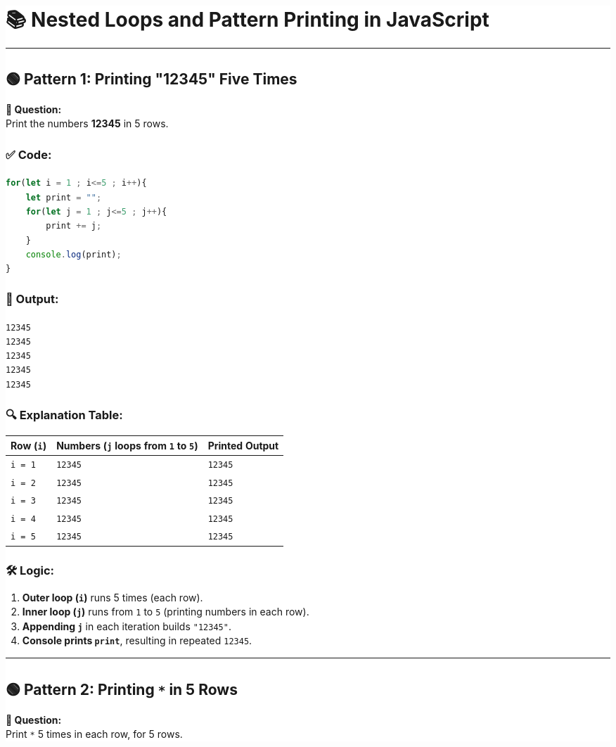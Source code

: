 # **📚 Nested Loops and Pattern Printing in JavaScript** 
---

## **🟢 Pattern 1: Printing "12345" Five Times**
**🎯 Question:**  
Print the numbers **12345** in 5 rows.

### **✅ Code:**
```javascript
for(let i = 1 ; i<=5 ; i++){
    let print = "";
    for(let j = 1 ; j<=5 ; j++){
        print += j;
    }
    console.log(print);
}
```

### **📌 Output:**
```
12345
12345
12345
12345
12345
```

### **🔍 Explanation Table:**
| **Row (`i`)** | **Numbers (`j` loops from `1` to `5`)** | **Printed Output** |
|--------------|------------------------------------|--------------------|
| `i = 1`     | `12345`                            | `12345`           |
| `i = 2`     | `12345`                            | `12345`           |
| `i = 3`     | `12345`                            | `12345`           |
| `i = 4`     | `12345`                            | `12345`           |
| `i = 5`     | `12345`                            | `12345`           |

### **🛠️ Logic:**
1. **Outer loop (`i`)** runs 5 times (each row).
2. **Inner loop (`j`)** runs from `1` to `5` (printing numbers in each row).
3. **Appending `j`** in each iteration builds `"12345"`.
4. **Console prints `print`**, resulting in repeated `12345`.

---

## **🟢 Pattern 2: Printing `*` in 5 Rows**
**🎯 Question:**  
Print `*` 5 times in each row, for 5 rows.
